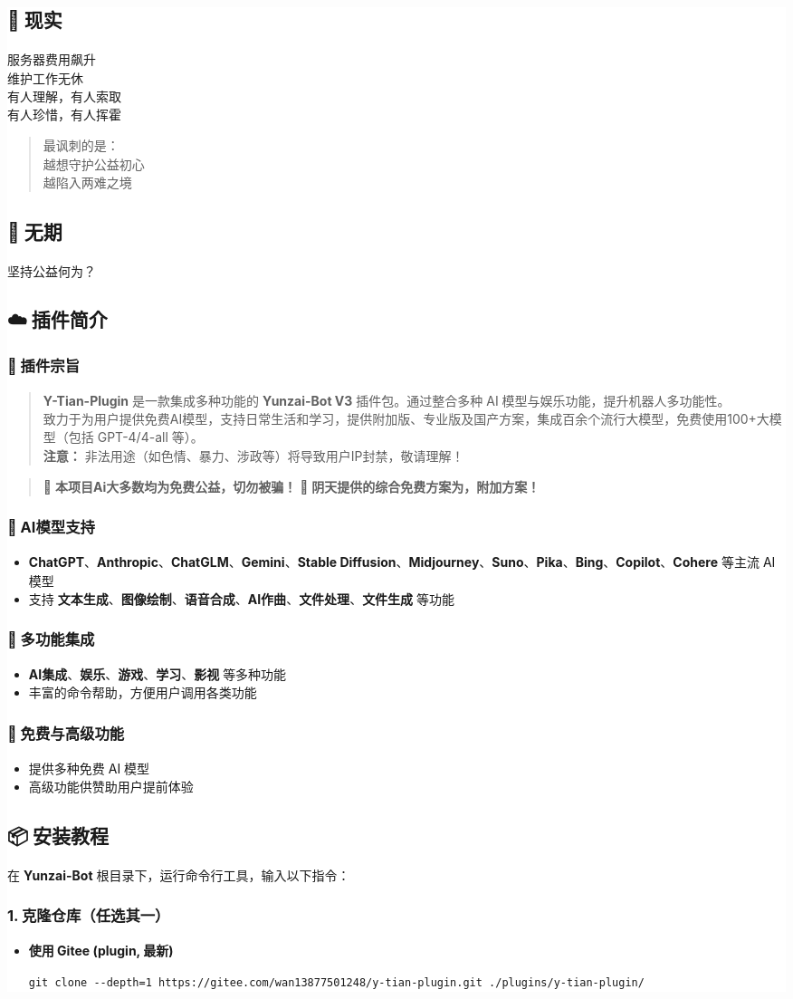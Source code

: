 ## 🌊 现实

服务器费用飙升  
维护工作无休  
有人理解，有人索取  
有人珍惜，有人挥霍

> 最讽刺的是：  
> 越想守护公益初心  
> 越陷入两难之境

## 🍂 无期

坚持公益何为？

## ☁️ 插件简介

### 🎯 插件宗旨

> **Y-Tian-Plugin** 是一款集成多种功能的 **Yunzai-Bot V3** 插件包。通过整合多种 AI 模型与娱乐功能，提升机器人多功能性。  
> 致力于为用户提供免费AI模型，支持日常生活和学习，提供附加版、专业版及国产方案，集成百余个流行大模型，免费使用100+大模型（包括 GPT-4/4-all 等）。  
> **注意：** 非法用途（如色情、暴力、涉政等）将导致用户IP封禁，敬请理解！

> 📢 **本项目Ai大多数均为免费公益，切勿被骗！**
> 📢 **阴天提供的综合免费方案为，附加方案！**

### 🧠 AI模型支持

- **ChatGPT**、**Anthropic**、**ChatGLM**、**Gemini**、**Stable Diffusion**、**Midjourney**、**Suno**、**Pika**、**Bing**、**Copilot**、**Cohere** 等主流 AI 模型
- 支持 **文本生成**、**图像绘制**、**语音合成**、**AI作曲**、**文件处理**、**文件生成** 等功能

### 🎪 多功能集成

- **AI集成**、**娱乐**、**游戏**、**学习**、**影视** 等多种功能
- 丰富的命令帮助，方便用户调用各类功能

### 💎 免费与高级功能

- 提供多种免费 AI 模型
- 高级功能供赞助用户提前体验

## 📦 安装教程

在 **Yunzai-Bot** 根目录下，运行命令行工具，输入以下指令：

### 1. 克隆仓库（任选其一）

- **使用 Gitee (plugin, 最新)**
  ```shell
  git clone --depth=1 https://gitee.com/wan13877501248/y-tian-plugin.git ./plugins/y-tian-plugin/
  ```
